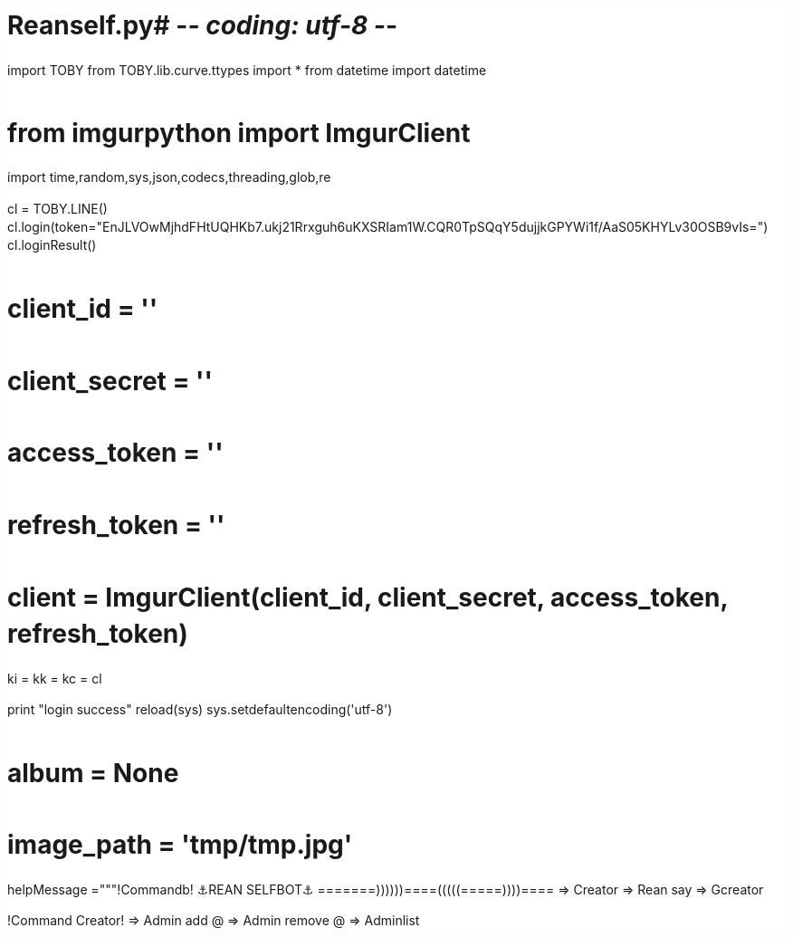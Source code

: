 # Reanself.py# -*- coding: utf-8 -*-

import TOBY
from TOBY.lib.curve.ttypes import *
from datetime import datetime
# from imgurpython import ImgurClient
import time,random,sys,json,codecs,threading,glob,re

cl = TOBY.LINE()
cl.login(token="EnJLVOwMjhdFHtUQHKb7.ukj21Rrxguh6uKXSRIam1W.CQR0TpSQqY5dujjkGPYWi1f/AaS05KHYLv30OSB9vIs=")
cl.loginResult()

# client_id = ''
# client_secret = ''
# access_token = ''
# refresh_token = ''

# client = ImgurClient(client_id, client_secret, access_token, refresh_token)


ki = kk = kc = cl 

print "login success"
reload(sys)
sys.setdefaultencoding('utf-8')

# album = None
# image_path = 'tmp/tmp.jpg'

helpMessage ="""!Commandb!
             ⚓REAN SELFBOT⚓
  =======))))))====(((((=====))))====
=> Creator 
=> Rean say 
=> Gcreator 

!Command Creator!
=> Admin add @ 
=> Admin remove @ 
=> Adminlist 
